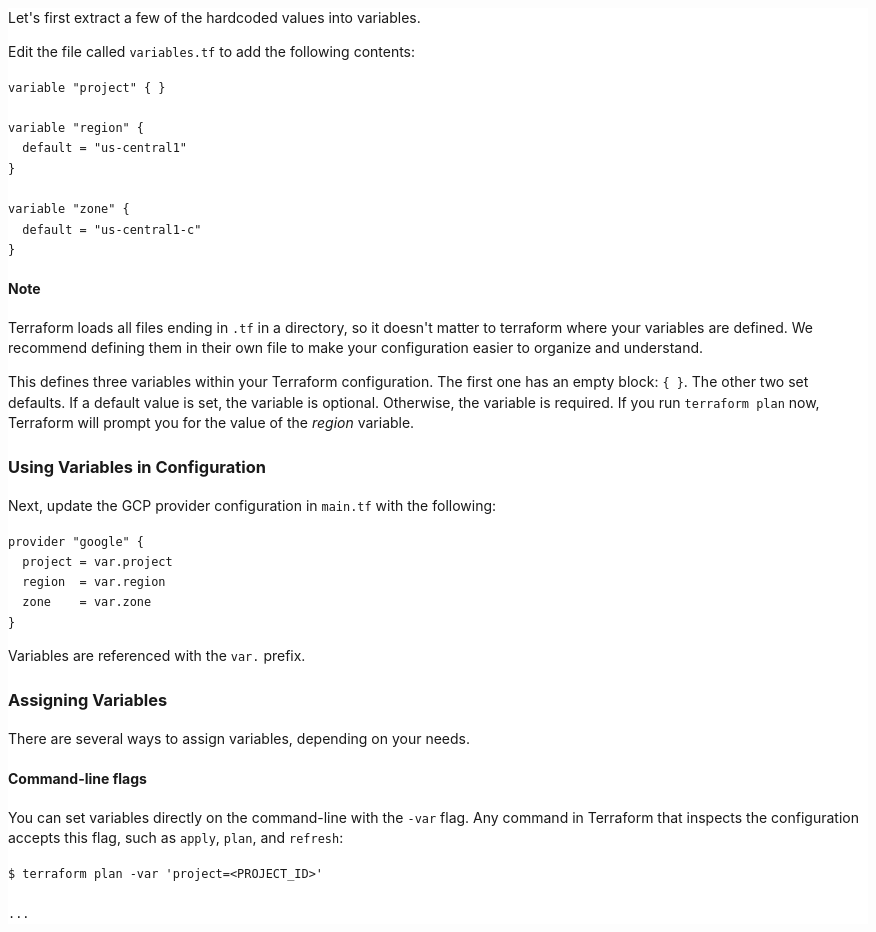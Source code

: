 Let's first extract a few of the hardcoded values into variables.

Edit the file called `variables.tf` to add the following contents:

```hcl
variable "project" { }

variable "region" {
  default = "us-central1"
}

variable "zone" {
  default = "us-central1-c"
}
```

#### Note

Terraform loads all files ending in `.tf` in a directory, so it doesn't matter
to terraform where your variables are defined. We recommend defining them in
their own file to make your configuration easier to organize and understand.

This defines three variables within your Terraform configuration. The first one
has an empty block: `{ }`. The other two set defaults. If a default value is
set, the variable is optional. Otherwise, the variable is required. If you run
`terraform plan` now, Terraform will prompt you for the value of the _region_
variable.

### Using Variables in Configuration

Next, update the GCP provider configuration in `main.tf` with the following:

```hcl
provider "google" {
  project = var.project
  region  = var.region
  zone    = var.zone
}
```

Variables are referenced with the `var.` prefix.

### Assigning Variables

There are several ways to assign variables, depending on your needs.

#### Command-line flags

You can set variables directly on the command-line with the `-var` flag. Any
command in Terraform that inspects the configuration accepts this flag, such as
`apply`, `plan`, and `refresh`:

```raw
$ terraform plan -var 'project=<PROJECT_ID>'

...
```
